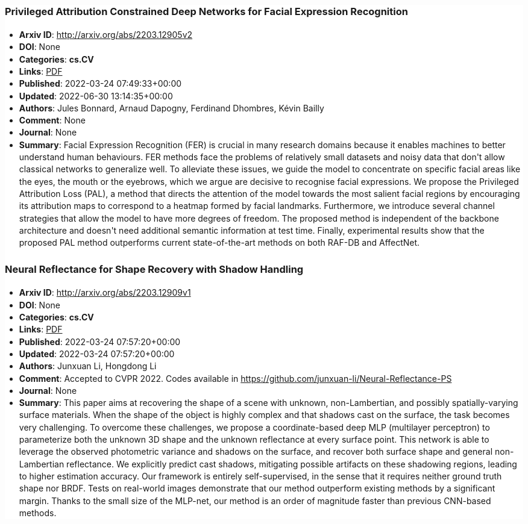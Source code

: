 

### Privileged Attribution Constrained Deep Networks for Facial Expression Recognition
- **Arxiv ID**: http://arxiv.org/abs/2203.12905v2
- **DOI**: None
- **Categories**: **cs.CV**
- **Links**: [PDF](http://arxiv.org/pdf/2203.12905v2)
- **Published**: 2022-03-24 07:49:33+00:00
- **Updated**: 2022-06-30 13:14:35+00:00
- **Authors**: Jules Bonnard, Arnaud Dapogny, Ferdinand Dhombres, Kévin Bailly
- **Comment**: None
- **Journal**: None
- **Summary**: Facial Expression Recognition (FER) is crucial in many research domains because it enables machines to better understand human behaviours. FER methods face the problems of relatively small datasets and noisy data that don't allow classical networks to generalize well. To alleviate these issues, we guide the model to concentrate on specific facial areas like the eyes, the mouth or the eyebrows, which we argue are decisive to recognise facial expressions. We propose the Privileged Attribution Loss (PAL), a method that directs the attention of the model towards the most salient facial regions by encouraging its attribution maps to correspond to a heatmap formed by facial landmarks. Furthermore, we introduce several channel strategies that allow the model to have more degrees of freedom. The proposed method is independent of the backbone architecture and doesn't need additional semantic information at test time. Finally, experimental results show that the proposed PAL method outperforms current state-of-the-art methods on both RAF-DB and AffectNet.



### Neural Reflectance for Shape Recovery with Shadow Handling
- **Arxiv ID**: http://arxiv.org/abs/2203.12909v1
- **DOI**: None
- **Categories**: **cs.CV**
- **Links**: [PDF](http://arxiv.org/pdf/2203.12909v1)
- **Published**: 2022-03-24 07:57:20+00:00
- **Updated**: 2022-03-24 07:57:20+00:00
- **Authors**: Junxuan Li, Hongdong Li
- **Comment**: Accepted to CVPR 2022. Codes available in
  https://github.com/junxuan-li/Neural-Reflectance-PS
- **Journal**: None
- **Summary**: This paper aims at recovering the shape of a scene with unknown, non-Lambertian, and possibly spatially-varying surface materials. When the shape of the object is highly complex and that shadows cast on the surface, the task becomes very challenging. To overcome these challenges, we propose a coordinate-based deep MLP (multilayer perceptron) to parameterize both the unknown 3D shape and the unknown reflectance at every surface point. This network is able to leverage the observed photometric variance and shadows on the surface, and recover both surface shape and general non-Lambertian reflectance. We explicitly predict cast shadows, mitigating possible artifacts on these shadowing regions, leading to higher estimation accuracy. Our framework is entirely self-supervised, in the sense that it requires neither ground truth shape nor BRDF. Tests on real-world images demonstrate that our method outperform existing methods by a significant margin. Thanks to the small size of the MLP-net, our method is an order of magnitude faster than previous CNN-based methods.


